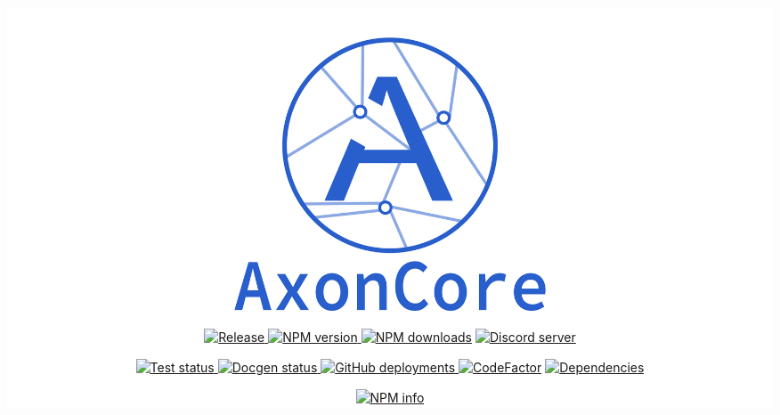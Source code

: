<div align="center">
  <br />
  <p>
    <a href="https://khaazz.github.io/AxonCore"> <img src="_images/axoncore_banner.png" width="546" alt="AxonCore" /> </a>
  </p>
  <p>
    <a href="https://github.com/Khaazz/AxonCore/releases"> <img src="https://img.shields.io/github/release/Khaazz/AxonCore.svg?style=flat" alt="Release" /> </a>
    <a href="https://www.npmjs.com/package/axoncore"> <img src="https://img.shields.io/npm/v/axoncore.svg?maxAge=3600" alt="NPM version" /> </a>
    <a href="https://www.npmjs.com/package/axoncore"><img src="https://img.shields.io/npm/dt/axoncore.svg?maxAge=3600" alt="NPM downloads" /></a>
    <a href="https://discord.gg/QZ6B5US"> <img src="https://discordapp.com/api/guilds/365236789855649814/embed.png" alt="Discord server" /> </a>
  </p>
  <p>
    <a href="https://github.com/Khaazz/AxonCore/actions"> <img src="https://github.com/Khaazz/AxonCore/workflows/Test/badge.svg" alt="Test status" /> </a>
    <a href="https://github.com/Khaazz/AxonCore/actions"> <img src="https://github.com/Khaazz/AxonCore/workflows/Docgen/badge.svg" alt="Docgen status" /> </a>
    <a href="https://github.com/Khaazz/AxonCore/deployments"> <img alt="GitHub deployments" src="https://img.shields.io/github/deployments/khaazz/axoncore/github-pages?label=gh-pages" /> </a>
    <a href="https://www.codefactor.io/repository/github/khaazz/axoncore"><img src="https://www.codefactor.io/repository/github/khaazz/axoncore/badge" alt="CodeFactor" /></a>
    <a href="https://david-dm.org/khaazz/khaazz"><img src="https://img.shields.io/david/khaazz/axoncore.svg?maxAge=3600" alt="Dependencies" /></a>
  </p>
  <p>
    <a href="https://nodei.co/npm/axoncore/"> <img src="https://nodei.co/npm/axoncore.png?downloads=true&stars=true" alt="NPM info" /> </a>
  </p>
</div>
